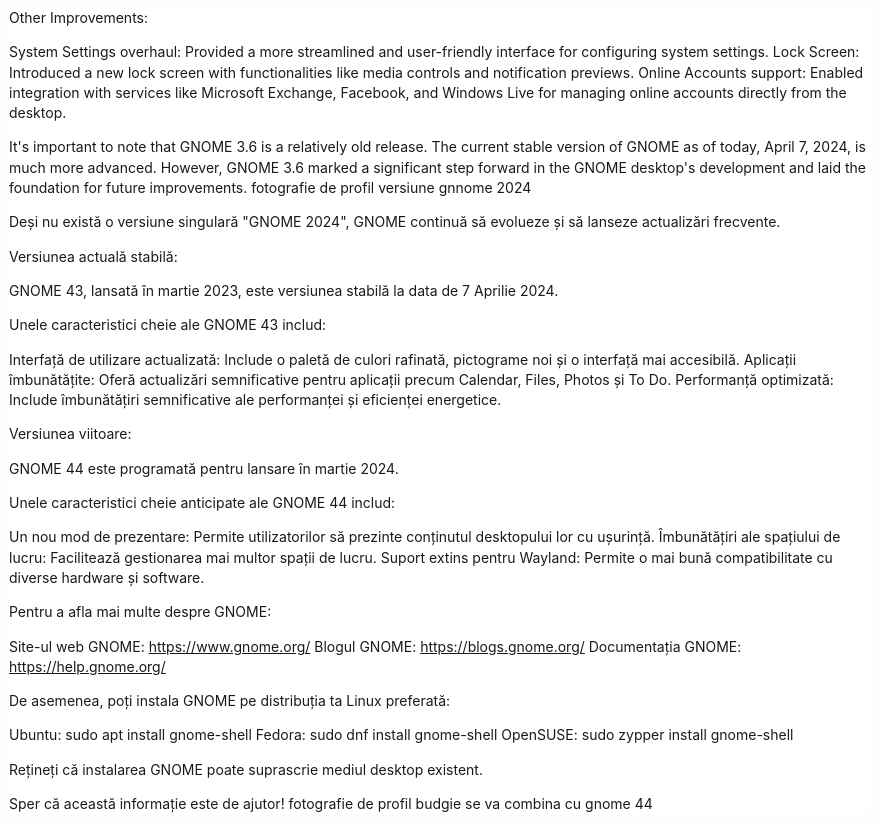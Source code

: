 Other Improvements:

System Settings overhaul: Provided a more streamlined and user-friendly interface for configuring system settings.
Lock Screen: Introduced a new lock screen with functionalities like media controls and notification previews.
Online Accounts support: Enabled integration with services like Microsoft Exchange, Facebook, and Windows Live for managing online accounts directly from the desktop.

It's important to note that GNOME 3.6 is a relatively old release. The current stable version of GNOME as of today, April 7, 2024, is much more advanced. However, GNOME 3.6 marked a significant step forward in the GNOME desktop's development and laid the foundation for future improvements.
fotografie de profil
versiune gnnome 2024

Deși nu există o versiune singulară "GNOME 2024", GNOME continuă să evolueze și să lanseze actualizări frecvente.

Versiunea actuală stabilă:

GNOME 43, lansată în martie 2023, este versiunea stabilă la data de 7 Aprilie 2024.

Unele caracteristici cheie ale GNOME 43 includ:

Interfață de utilizare actualizată: Include o paletă de culori rafinată, pictograme noi și o interfață mai accesibilă.
Aplicații îmbunătățite: Oferă actualizări semnificative pentru aplicații precum Calendar, Files, Photos și To Do.
Performanță optimizată: Include îmbunătățiri semnificative ale performanței și eficienței energetice.

Versiunea viitoare:

GNOME 44 este programată pentru lansare în martie 2024.

Unele caracteristici cheie anticipate ale GNOME 44 includ:

Un nou mod de prezentare: Permite utilizatorilor să prezinte conținutul desktopului lor cu ușurință.
Îmbunătățiri ale spațiului de lucru: Facilitează gestionarea mai multor spații de lucru.
Suport extins pentru Wayland: Permite o mai bună compatibilitate cu diverse hardware și software.

Pentru a afla mai multe despre GNOME:

Site-ul web GNOME: https://www.gnome.org/
Blogul GNOME: https://blogs.gnome.org/
Documentația GNOME: https://help.gnome.org/

De asemenea, poți instala GNOME pe distribuția ta Linux preferată:

Ubuntu: sudo apt install gnome-shell
Fedora: sudo dnf install gnome-shell
OpenSUSE: sudo zypper install gnome-shell

Rețineți că instalarea GNOME poate suprascrie mediul desktop existent.

Sper că această informație este de ajutor!
fotografie de profil
budgie se va combina cu gnome 44
